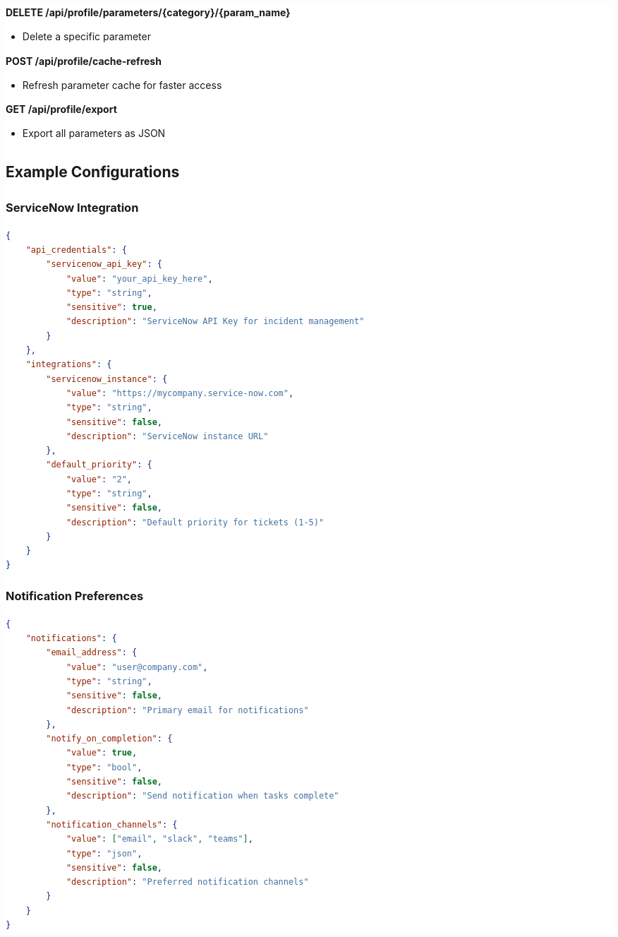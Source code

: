 **DELETE /api/profile/parameters/{category}/{param_name}**
- Delete a specific parameter

**POST /api/profile/cache-refresh**
- Refresh parameter cache for faster access

**GET /api/profile/export**
- Export all parameters as JSON

## Example Configurations

### ServiceNow Integration
```json
{
    "api_credentials": {
        "servicenow_api_key": {
            "value": "your_api_key_here",
            "type": "string",
            "sensitive": true,
            "description": "ServiceNow API Key for incident management"
        }
    },
    "integrations": {
        "servicenow_instance": {
            "value": "https://mycompany.service-now.com",
            "type": "string", 
            "sensitive": false,
            "description": "ServiceNow instance URL"
        },
        "default_priority": {
            "value": "2",
            "type": "string",
            "sensitive": false,
            "description": "Default priority for tickets (1-5)"
        }
    }
}
```

### Notification Preferences
```json
{
    "notifications": {
        "email_address": {
            "value": "user@company.com",
            "type": "string",
            "sensitive": false,
            "description": "Primary email for notifications"
        },
        "notify_on_completion": {
            "value": true,
            "type": "bool",
            "sensitive": false,
            "description": "Send notification when tasks complete"
        },
        "notification_channels": {
            "value": ["email", "slack", "teams"],
            "type": "json",
            "sensitive": false,
            "description": "Preferred notification channels"
        }
    }
}
```
